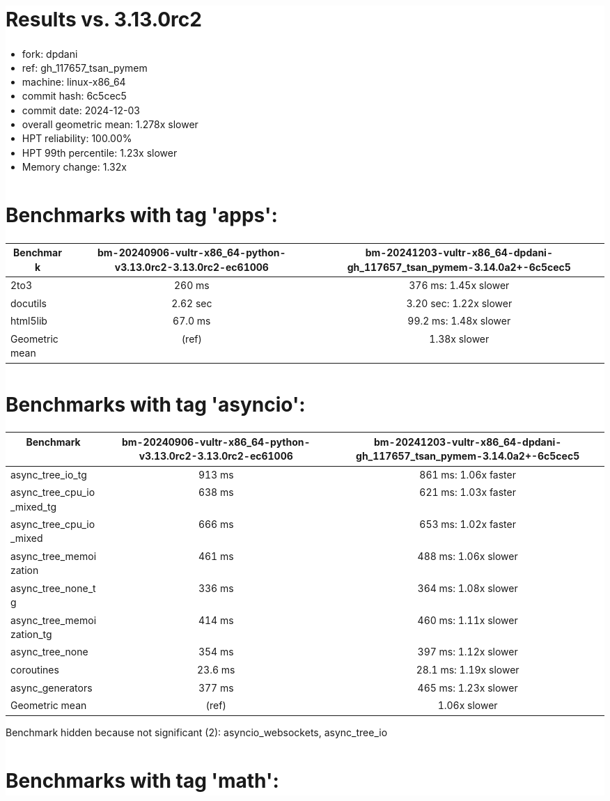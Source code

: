 # Results vs. 3.13.0rc2

- fork: dpdani
- ref: gh_117657_tsan_pymem
- machine: linux-x86_64
- commit hash: 6c5cec5
- commit date: 2024-12-03
- overall geometric mean: 1.278x slower
- HPT reliability: 100.00%
- HPT 99th percentile: 1.23x slower
- Memory change: 1.32x

Benchmarks with tag 'apps':
===========================

| Benchmark      | bm-20240906-vultr-x86_64-python-v3.13.0rc2-3.13.0rc2-ec61006 | bm-20241203-vultr-x86_64-dpdani-gh_117657_tsan_pymem-3.14.0a2+-6c5cec5 |
|----------------|:------------------------------------------------------------:|:----------------------------------------------------------------------:|
| 2to3           | 260 ms                                                       | 376 ms: 1.45x slower                                                   |
| docutils       | 2.62 sec                                                     | 3.20 sec: 1.22x slower                                                 |
| html5lib       | 67.0 ms                                                      | 99.2 ms: 1.48x slower                                                  |
| Geometric mean | (ref)                                                        | 1.38x slower                                                           |

Benchmarks with tag 'asyncio':
==============================

| Benchmark                  | bm-20240906-vultr-x86_64-python-v3.13.0rc2-3.13.0rc2-ec61006 | bm-20241203-vultr-x86_64-dpdani-gh_117657_tsan_pymem-3.14.0a2+-6c5cec5 |
|----------------------------|:------------------------------------------------------------:|:----------------------------------------------------------------------:|
| async_tree_io_tg           | 913 ms                                                       | 861 ms: 1.06x faster                                                   |
| async_tree_cpu_io_mixed_tg | 638 ms                                                       | 621 ms: 1.03x faster                                                   |
| async_tree_cpu_io_mixed    | 666 ms                                                       | 653 ms: 1.02x faster                                                   |
| async_tree_memoization     | 461 ms                                                       | 488 ms: 1.06x slower                                                   |
| async_tree_none_tg         | 336 ms                                                       | 364 ms: 1.08x slower                                                   |
| async_tree_memoization_tg  | 414 ms                                                       | 460 ms: 1.11x slower                                                   |
| async_tree_none            | 354 ms                                                       | 397 ms: 1.12x slower                                                   |
| coroutines                 | 23.6 ms                                                      | 28.1 ms: 1.19x slower                                                  |
| async_generators           | 377 ms                                                       | 465 ms: 1.23x slower                                                   |
| Geometric mean             | (ref)                                                        | 1.06x slower                                                           |

Benchmark hidden because not significant (2): asyncio_websockets, async_tree_io

Benchmarks with tag 'math':
===========================
